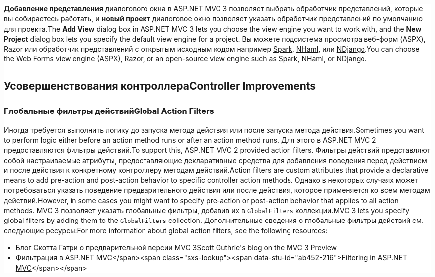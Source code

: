 <span data-ttu-id="ab452-205">**Добавление представления** диалогового окна в ASP.NET MVC 3 позволяет выбрать обработчик представлений, которые вы собираетесь работать, и **новый проект** диалоговое окно позволяет указать обработчик представлений по умолчанию для проекта.</span><span class="sxs-lookup"><span data-stu-id="ab452-205">The **Add View** dialog box in ASP.NET MVC 3 lets you choose the view engine you want to work with, and the **New Project** dialog box lets you specify the default view engine for a project.</span></span> <span data-ttu-id="ab452-206">Вы можете подсистема просмотра веб-форм (ASPX), Razor или обработчик представлений с открытым исходным кодом например [Spark](http://sparkviewengine.com/), [NHaml](https://code.google.com/p/nhaml/), или [NDjango](http://ndjango.org/).</span><span class="sxs-lookup"><span data-stu-id="ab452-206">You can choose the Web Forms view engine (ASPX), Razor, or an open-source view engine such as [Spark](http://sparkviewengine.com/), [NHaml](https://code.google.com/p/nhaml/), or [NDjango](http://ndjango.org/).</span></span>

<a id="BM_Controller_Improvements"></a>

## <a name="controller-improvements"></a><span data-ttu-id="ab452-207">Усовершенствования контроллера</span><span class="sxs-lookup"><span data-stu-id="ab452-207">Controller Improvements</span></span>

### <a name="global-action-filters"></a><span data-ttu-id="ab452-208">Глобальные фильтры действий</span><span class="sxs-lookup"><span data-stu-id="ab452-208">Global Action Filters</span></span>

<span data-ttu-id="ab452-209">Иногда требуется выполнить логику до запуска метода действия или после запуска метода действия.</span><span class="sxs-lookup"><span data-stu-id="ab452-209">Sometimes you want to perform logic either before an action method runs or after an action method runs.</span></span> <span data-ttu-id="ab452-210">Для этого в ASP.NET MVC 2 предоставляются фильтры действий.</span><span class="sxs-lookup"><span data-stu-id="ab452-210">To support this, ASP.NET MVC 2 provided action filters.</span></span> <span data-ttu-id="ab452-211">Фильтры действий представляют собой настраиваемые атрибуты, предоставляющие декларативные средства для добавления поведения перед действием и после действия к конкретному контроллеру методам действий.</span><span class="sxs-lookup"><span data-stu-id="ab452-211">Action filters are custom attributes that provide a declarative means to add pre-action and post-action behavior to specific controller action methods.</span></span> <span data-ttu-id="ab452-212">Однако в некоторых случаях может потребоваться указать поведение предварительного действия или после действия, которое применяется ко всем методам действий.</span><span class="sxs-lookup"><span data-stu-id="ab452-212">However, in some cases you might want to specify pre-action or post-action behavior that applies to all action methods.</span></span> <span data-ttu-id="ab452-213">MVC 3 позволяет указать глобальные фильтры, добавив их в `GlobalFilters` коллекции.</span><span class="sxs-lookup"><span data-stu-id="ab452-213">MVC 3 lets you specify global filters by adding them to the `GlobalFilters` collection.</span></span> <span data-ttu-id="ab452-214">Дополнительные сведения о глобальные фильтры действий см. следующие ресурсы:</span><span class="sxs-lookup"><span data-stu-id="ab452-214">For more information about global action filters, see the following resources:</span></span>

- [<span data-ttu-id="ab452-215">Блог Скотта Гатри о предварительной версии MVC 3</span><span class="sxs-lookup"><span data-stu-id="ab452-215">Scott Guthrie's blog on the MVC 3 Preview</span></span>](https://weblogs.asp.net/scottgu/archive/2010/07/27/introducing-asp-net-mvc-3-preview-1.aspx)
- <span data-ttu-id="ab452-216">[Фильтрация в ASP.NET MVC](https://msdn.microsoft.com/library/gg416513(VS.98).aspx)</span><span class="sxs-lookup"><span data-stu-id="ab452-216">[Filtering in ASP.NET MVC](https://msdn.microsoft.com/library/gg416513(VS.98).aspx)</span></span>
